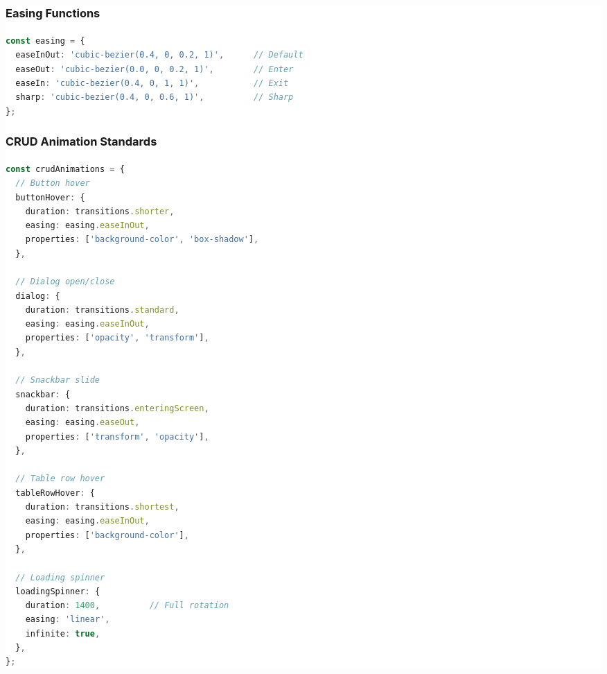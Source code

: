 ### Easing Functions

```typescript
const easing = {
  easeInOut: 'cubic-bezier(0.4, 0, 0.2, 1)',      // Default
  easeOut: 'cubic-bezier(0.0, 0, 0.2, 1)',        // Enter
  easeIn: 'cubic-bezier(0.4, 0, 1, 1)',           // Exit
  sharp: 'cubic-bezier(0.4, 0, 0.6, 1)',          // Sharp
};
```

### CRUD Animation Standards

```typescript
const crudAnimations = {
  // Button hover
  buttonHover: {
    duration: transitions.shorter,
    easing: easing.easeInOut,
    properties: ['background-color', 'box-shadow'],
  },

  // Dialog open/close
  dialog: {
    duration: transitions.standard,
    easing: easing.easeInOut,
    properties: ['opacity', 'transform'],
  },

  // Snackbar slide
  snackbar: {
    duration: transitions.enteringScreen,
    easing: easing.easeOut,
    properties: ['transform', 'opacity'],
  },

  // Table row hover
  tableRowHover: {
    duration: transitions.shortest,
    easing: easing.easeInOut,
    properties: ['background-color'],
  },

  // Loading spinner
  loadingSpinner: {
    duration: 1400,          // Full rotation
    easing: 'linear',
    infinite: true,
  },
};
```
